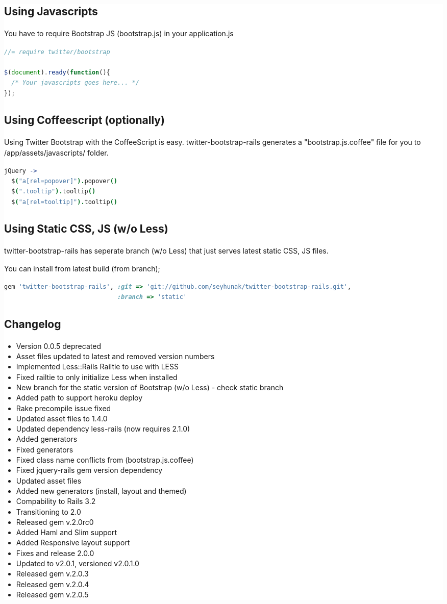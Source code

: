 
## Using Javascripts

You have to require Bootstrap JS (bootstrap.js) in your application.js

```js
//= require twitter/bootstrap

$(document).ready(function(){
  /* Your javascripts goes here... */
});
```

## Using Coffeescript (optionally)

Using Twitter Bootstrap with the CoffeeScript is easy.
twitter-bootstrap-rails generates a "bootstrap.js.coffee" file for you
to /app/assets/javascripts/ folder.

```coffee
jQuery ->
  $("a[rel=popover]").popover()
  $(".tooltip").tooltip()
  $("a[rel=tooltip]").tooltip()
```

## Using Static CSS, JS (w/o Less)

twitter-bootstrap-rails has seperate branch (w/o Less) that just serves latest static CSS, JS files.

You can install from latest build (from branch);

```ruby
gem 'twitter-bootstrap-rails', :git => 'git://github.com/seyhunak/twitter-bootstrap-rails.git',
                               :branch => 'static'
```


## Changelog
<ul>
  <li>Version 0.0.5 deprecated</li>
  <li>Asset files updated to latest and removed version numbers</li>
  <li>Implemented Less::Rails Railtie to use with LESS</li>
  <li>Fixed railtie to only initialize Less when installed</li>
  <li>New branch for the static version of Bootstrap (w/o Less) - check static branch</li>
  <li>Added path to support heroku deploy</li>
  <li>Rake precompile issue fixed</li>
  <li>Updated asset files to 1.4.0</li>
  <li>Updated dependency less-rails (now requires 2.1.0)</li>
  <li>Added generators</li>
  <li>Fixed generators</li>
  <li>Fixed class name conflicts from (bootstrap.js.coffee)</li>
  <li>Fixed jquery-rails gem version dependency</li>
  <li>Updated asset files</li>
  <li>Added new generators (install, layout and themed)</li>
  <li>Compability to Rails 3.2</li>
  <li>Transitioning to 2.0</li>
  <li>Released gem v.2.0rc0</li>
  <li>Added Haml and Slim support</li>
  <li>Added Responsive layout support</li>
  <li>Fixes and release 2.0.0</li>
  <li>Updated to v2.0.1, versioned v2.0.1.0</li>
  <li>Released gem v.2.0.3</li>
  <li>Released gem v.2.0.4</li>
  <li>Released gem v.2.0.5</li>